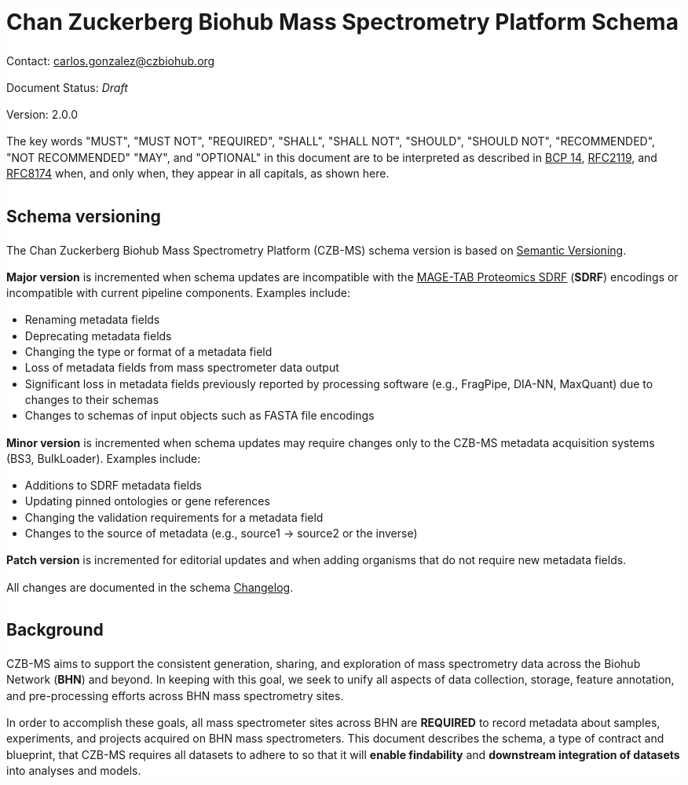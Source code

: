# Chan Zuckerberg Biohub Mass Spectrometry Platform Schema

Contact: [carlos.gonzalez@czbiohub.org](mailto:carlos.gonzalez@czbiohub.org)

Document Status: *Draft*

Version: 2.0.0

The key words "MUST", "MUST NOT", "REQUIRED", "SHALL", "SHALL NOT", "SHOULD", "SHOULD NOT", "RECOMMENDED", "NOT RECOMMENDED" "MAY", and "OPTIONAL" in this document are to be interpreted as described in [BCP 14](https://tools.ietf.org/html/bcp14), [RFC2119](https://www.rfc-editor.org/rfc/rfc2119.txt), and [RFC8174](https://www.rfc-editor.org/rfc/rfc8174.txt) when, and only when, they appear in all capitals, as shown here.

## Schema versioning

The Chan Zuckerberg Biohub Mass Spectrometry Platform (CZB-MS) schema version is based on [Semantic Versioning](https://semver.org/).

**Major version** is incremented when schema updates are incompatible with the [MAGE-TAB Proteomics SDRF](https://github.com/bigbio/proteomics-sample-metadata) (**SDRF**) encodings or incompatible with current pipeline components. Examples include:

* Renaming metadata fields  
* Deprecating metadata fields  
* Changing the type or format of a metadata field  
* Loss of metadata fields from mass spectrometer data output  
* Significant loss in metadata fields previously reported by processing software (e.g., FragPipe, DIA-NN, MaxQuant) due to changes to their schemas  
* Changes to schemas of input objects such as FASTA file encodings

**Minor version** is incremented when schema updates may require changes only to the CZB-MS metadata acquisition systems (BS3, BulkLoader). Examples include:

* Additions to SDRF metadata fields  
* Updating pinned ontologies or gene references  
* Changing the validation requirements for a metadata field  
* Changes to the source of metadata (e.g., source1 \-\> source2 or the inverse)

**Patch version** is incremented for editorial updates and when adding organisms that do not require new metadata fields.

All changes are documented in the schema [Changelog](https://docs.google.com/document/d/1QDtqwKMZoZqkZ6Zi_vy4E2Dr_dpEJOSMyuwkgaOW1zQ/edit#appendix-a-changelog).

## Background

CZB-MS aims to support the consistent generation, sharing, and exploration of mass spectrometry data across the Biohub Network (**BHN**) and beyond. In keeping with this goal, we seek to unify all aspects of data collection, storage, feature annotation, and pre-processing efforts across BHN mass spectrometry sites.

In order to accomplish these goals, all mass spectrometer sites across BHN are **REQUIRED** to record metadata about samples, experiments, and projects acquired on BHN mass spectrometers. This document describes the schema, a type of contract and blueprint, that CZB-MS requires all datasets to adhere to so that it will **enable findability** and **downstream integration of datasets** into analyses and models.
